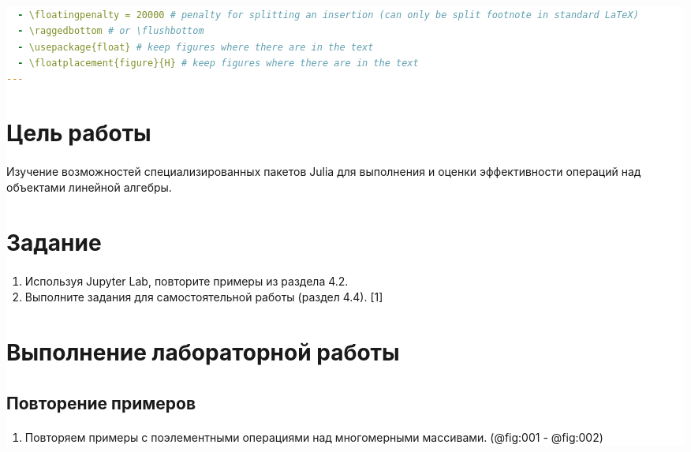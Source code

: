 ```yaml
  - \floatingpenalty = 20000 # penalty for splitting an insertion (can only be split footnote in standard LaTeX)
  - \raggedbottom # or \flushbottom
  - \usepackage{float} # keep figures where there are in the text
  - \floatplacement{figure}{H} # keep figures where there are in the text
---
```


# Цель работы

Изучение возможностей специализированных пакетов Julia для выполнения и оценки эффективности операций над объектами линейной алгебры.

# Задание

1. Используя Jupyter Lab, повторите примеры из раздела 4.2.
2. Выполните задания для самостоятельной работы (раздел 4.4). [1]

# Выполнение лабораторной работы

## Повторение примеров

1. Повторяем примеры с поэлементными операциями над многомерными массивами. (@fig:001 - @fig:002)
